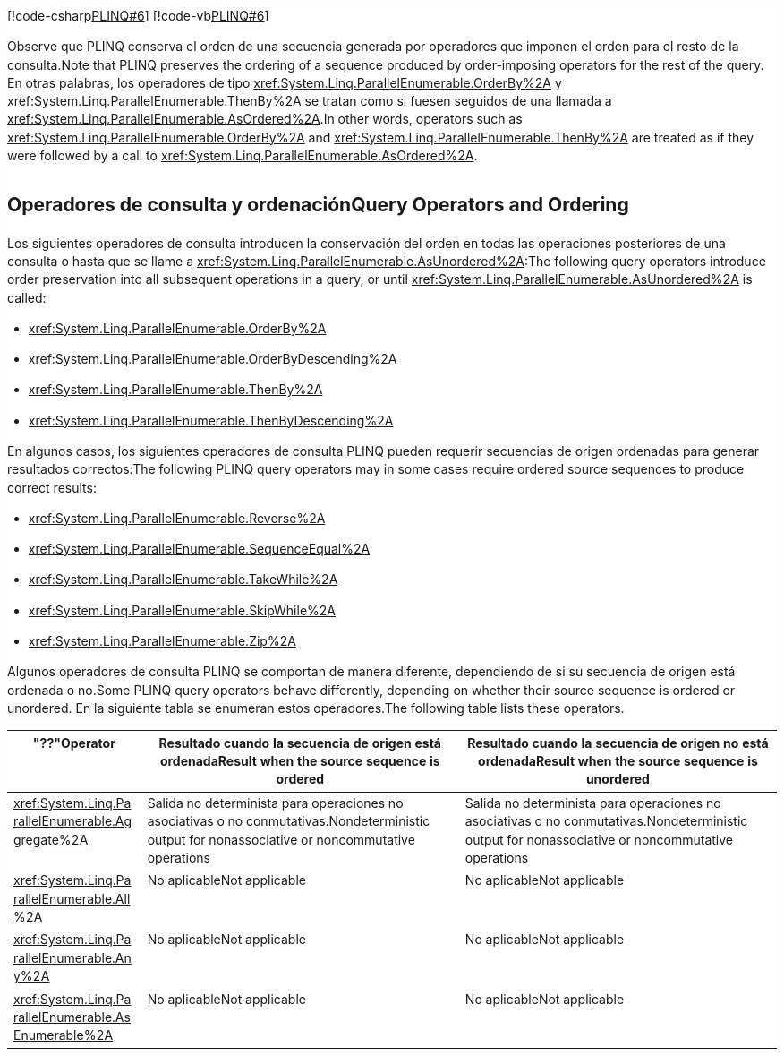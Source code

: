  [!code-csharp[PLINQ#6](../../../samples/snippets/csharp/VS_Snippets_Misc/plinq/cs/plinqsamples.cs#6)]
 [!code-vb[PLINQ#6](../../../samples/snippets/visualbasic/VS_Snippets_Misc/plinq/vb/plinq2_vb.vb#6)]  
  
 <span data-ttu-id="d2775-125">Observe que PLINQ conserva el orden de una secuencia generada por operadores que imponen el orden para el resto de la consulta.</span><span class="sxs-lookup"><span data-stu-id="d2775-125">Note that PLINQ preserves the ordering of a sequence produced by order-imposing operators for the rest of the query.</span></span> <span data-ttu-id="d2775-126">En otras palabras, los operadores de tipo <xref:System.Linq.ParallelEnumerable.OrderBy%2A> y <xref:System.Linq.ParallelEnumerable.ThenBy%2A> se tratan como si fuesen seguidos de una llamada a <xref:System.Linq.ParallelEnumerable.AsOrdered%2A>.</span><span class="sxs-lookup"><span data-stu-id="d2775-126">In other words, operators such as <xref:System.Linq.ParallelEnumerable.OrderBy%2A> and <xref:System.Linq.ParallelEnumerable.ThenBy%2A> are treated as if they were followed by a call to <xref:System.Linq.ParallelEnumerable.AsOrdered%2A>.</span></span>  
  
## <a name="query-operators-and-ordering"></a><span data-ttu-id="d2775-127">Operadores de consulta y ordenación</span><span class="sxs-lookup"><span data-stu-id="d2775-127">Query Operators and Ordering</span></span>  
 <span data-ttu-id="d2775-128">Los siguientes operadores de consulta introducen la conservación del orden en todas las operaciones posteriores de una consulta o hasta que se llame a <xref:System.Linq.ParallelEnumerable.AsUnordered%2A>:</span><span class="sxs-lookup"><span data-stu-id="d2775-128">The following query operators introduce order preservation into all subsequent operations in a query, or until <xref:System.Linq.ParallelEnumerable.AsUnordered%2A> is called:</span></span>  
  
- <xref:System.Linq.ParallelEnumerable.OrderBy%2A>  
  
- <xref:System.Linq.ParallelEnumerable.OrderByDescending%2A>  
  
- <xref:System.Linq.ParallelEnumerable.ThenBy%2A>  
  
- <xref:System.Linq.ParallelEnumerable.ThenByDescending%2A>  
  
 <span data-ttu-id="d2775-129">En algunos casos, los siguientes operadores de consulta PLINQ pueden requerir secuencias de origen ordenadas para generar resultados correctos:</span><span class="sxs-lookup"><span data-stu-id="d2775-129">The following PLINQ query operators may in some cases require ordered source sequences to produce correct results:</span></span>  
  
- <xref:System.Linq.ParallelEnumerable.Reverse%2A>  
  
- <xref:System.Linq.ParallelEnumerable.SequenceEqual%2A>  
  
- <xref:System.Linq.ParallelEnumerable.TakeWhile%2A>  
  
- <xref:System.Linq.ParallelEnumerable.SkipWhile%2A>  
  
- <xref:System.Linq.ParallelEnumerable.Zip%2A>  
  
 <span data-ttu-id="d2775-130">Algunos operadores de consulta PLINQ se comportan de manera diferente, dependiendo de si su secuencia de origen está ordenada o no.</span><span class="sxs-lookup"><span data-stu-id="d2775-130">Some PLINQ query operators behave differently, depending on whether their source sequence is ordered or unordered.</span></span> <span data-ttu-id="d2775-131">En la siguiente tabla se enumeran estos operadores.</span><span class="sxs-lookup"><span data-stu-id="d2775-131">The following table lists these operators.</span></span>  
  
|<span data-ttu-id="d2775-132">"??"</span><span class="sxs-lookup"><span data-stu-id="d2775-132">Operator</span></span>|<span data-ttu-id="d2775-133">Resultado cuando la secuencia de origen está ordenada</span><span class="sxs-lookup"><span data-stu-id="d2775-133">Result when the source sequence is ordered</span></span>|<span data-ttu-id="d2775-134">Resultado cuando la secuencia de origen no está ordenada</span><span class="sxs-lookup"><span data-stu-id="d2775-134">Result when the source sequence is unordered</span></span>|  
|--------------|------------------------------------------------|--------------------------------------------------|  
|<xref:System.Linq.ParallelEnumerable.Aggregate%2A>|<span data-ttu-id="d2775-135">Salida no determinista para operaciones no asociativas o no conmutativas.</span><span class="sxs-lookup"><span data-stu-id="d2775-135">Nondeterministic output for nonassociative or noncommutative operations</span></span>|<span data-ttu-id="d2775-136">Salida no determinista para operaciones no asociativas o no conmutativas.</span><span class="sxs-lookup"><span data-stu-id="d2775-136">Nondeterministic output for nonassociative or noncommutative operations</span></span>|  
|<xref:System.Linq.ParallelEnumerable.All%2A>|<span data-ttu-id="d2775-137">No aplicable</span><span class="sxs-lookup"><span data-stu-id="d2775-137">Not applicable</span></span>|<span data-ttu-id="d2775-138">No aplicable</span><span class="sxs-lookup"><span data-stu-id="d2775-138">Not applicable</span></span>|  
|<xref:System.Linq.ParallelEnumerable.Any%2A>|<span data-ttu-id="d2775-139">No aplicable</span><span class="sxs-lookup"><span data-stu-id="d2775-139">Not applicable</span></span>|<span data-ttu-id="d2775-140">No aplicable</span><span class="sxs-lookup"><span data-stu-id="d2775-140">Not applicable</span></span>|  
|<xref:System.Linq.ParallelEnumerable.AsEnumerable%2A>|<span data-ttu-id="d2775-141">No aplicable</span><span class="sxs-lookup"><span data-stu-id="d2775-141">Not applicable</span></span>|<span data-ttu-id="d2775-142">No aplicable</span><span class="sxs-lookup"><span data-stu-id="d2775-142">Not applicable</span></span>|  